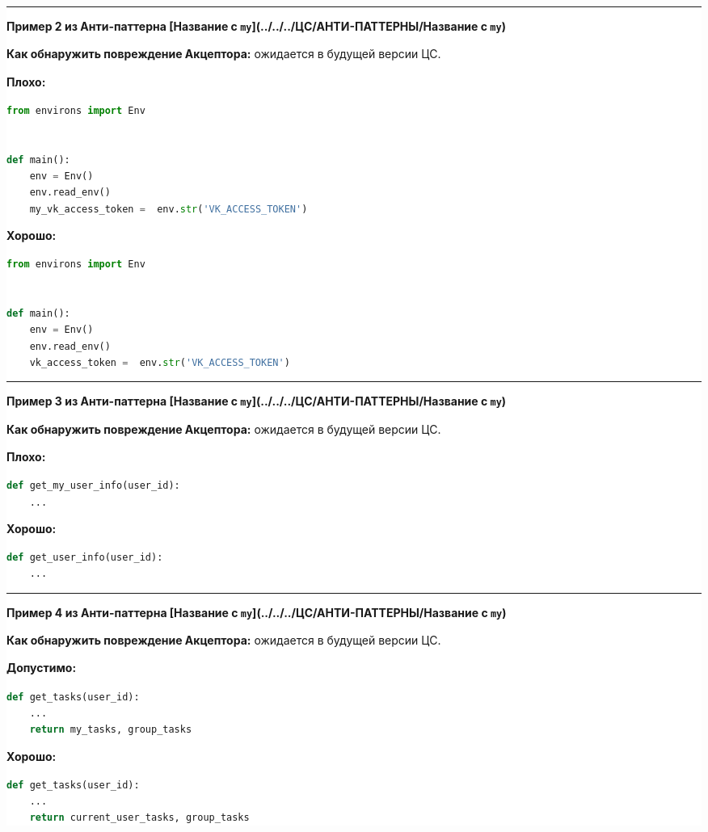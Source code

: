 ***

**Пример 2 из Анти-паттерна [Название с `my`](../../../ЦС/АНТИ-ПАТТЕРНЫ/Название с `my`)**

**Как обнаружить повреждение Акцептора:** ожидается в будущей версии ЦС.

**Плохо:**
```python
from environs import Env


def main():
    env = Env()
    env.read_env()
    my_vk_access_token =  env.str('VK_ACCESS_TOKEN')
```
**Хорошо:**
```python
from environs import Env


def main():
    env = Env()
    env.read_env()
    vk_access_token =  env.str('VK_ACCESS_TOKEN')
```

***

**Пример 3 из Анти-паттерна [Название с `my`](../../../ЦС/АНТИ-ПАТТЕРНЫ/Название с `my`)**

**Как обнаружить повреждение Акцептора:** ожидается в будущей версии ЦС.

**Плохо:**
```python
def get_my_user_info(user_id):
    ...
```
**Хорошо:**
```python
def get_user_info(user_id):
    ...
```

***

**Пример 4 из Анти-паттерна [Название с `my`](../../../ЦС/АНТИ-ПАТТЕРНЫ/Название с `my`)**

**Как обнаружить повреждение Акцептора:** ожидается в будущей версии ЦС.

**Допустимо:**
```python
def get_tasks(user_id):
    ...
    return my_tasks, group_tasks
```
**Хорошо:**
```python
def get_tasks(user_id):
    ...
    return current_user_tasks, group_tasks
```

